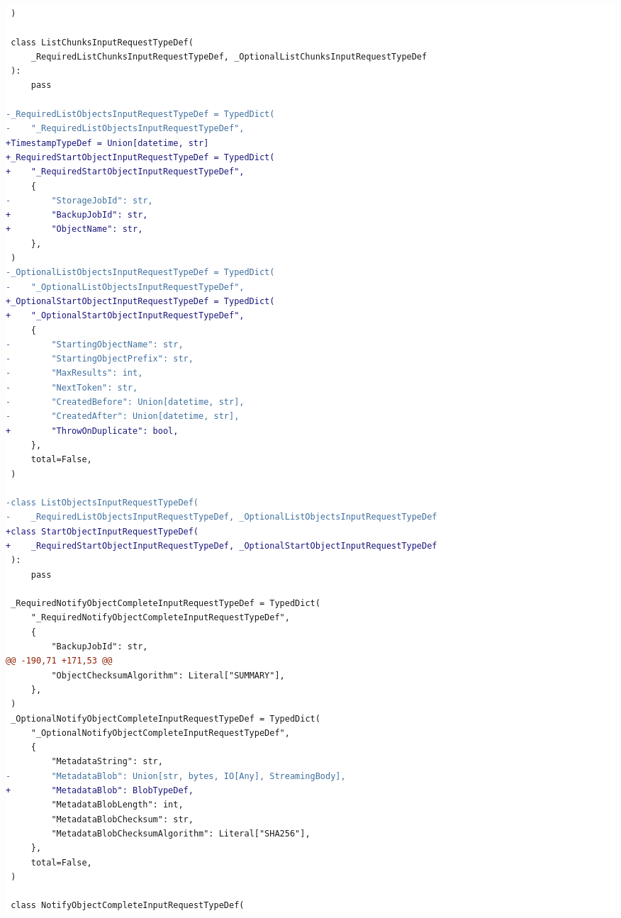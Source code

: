 ```diff
 )
 
 class ListChunksInputRequestTypeDef(
     _RequiredListChunksInputRequestTypeDef, _OptionalListChunksInputRequestTypeDef
 ):
     pass
 
-_RequiredListObjectsInputRequestTypeDef = TypedDict(
-    "_RequiredListObjectsInputRequestTypeDef",
+TimestampTypeDef = Union[datetime, str]
+_RequiredStartObjectInputRequestTypeDef = TypedDict(
+    "_RequiredStartObjectInputRequestTypeDef",
     {
-        "StorageJobId": str,
+        "BackupJobId": str,
+        "ObjectName": str,
     },
 )
-_OptionalListObjectsInputRequestTypeDef = TypedDict(
-    "_OptionalListObjectsInputRequestTypeDef",
+_OptionalStartObjectInputRequestTypeDef = TypedDict(
+    "_OptionalStartObjectInputRequestTypeDef",
     {
-        "StartingObjectName": str,
-        "StartingObjectPrefix": str,
-        "MaxResults": int,
-        "NextToken": str,
-        "CreatedBefore": Union[datetime, str],
-        "CreatedAfter": Union[datetime, str],
+        "ThrowOnDuplicate": bool,
     },
     total=False,
 )
 
-class ListObjectsInputRequestTypeDef(
-    _RequiredListObjectsInputRequestTypeDef, _OptionalListObjectsInputRequestTypeDef
+class StartObjectInputRequestTypeDef(
+    _RequiredStartObjectInputRequestTypeDef, _OptionalStartObjectInputRequestTypeDef
 ):
     pass
 
 _RequiredNotifyObjectCompleteInputRequestTypeDef = TypedDict(
     "_RequiredNotifyObjectCompleteInputRequestTypeDef",
     {
         "BackupJobId": str,
@@ -190,71 +171,53 @@
         "ObjectChecksumAlgorithm": Literal["SUMMARY"],
     },
 )
 _OptionalNotifyObjectCompleteInputRequestTypeDef = TypedDict(
     "_OptionalNotifyObjectCompleteInputRequestTypeDef",
     {
         "MetadataString": str,
-        "MetadataBlob": Union[str, bytes, IO[Any], StreamingBody],
+        "MetadataBlob": BlobTypeDef,
         "MetadataBlobLength": int,
         "MetadataBlobChecksum": str,
         "MetadataBlobChecksumAlgorithm": Literal["SHA256"],
     },
     total=False,
 )
 
 class NotifyObjectCompleteInputRequestTypeDef(
```
